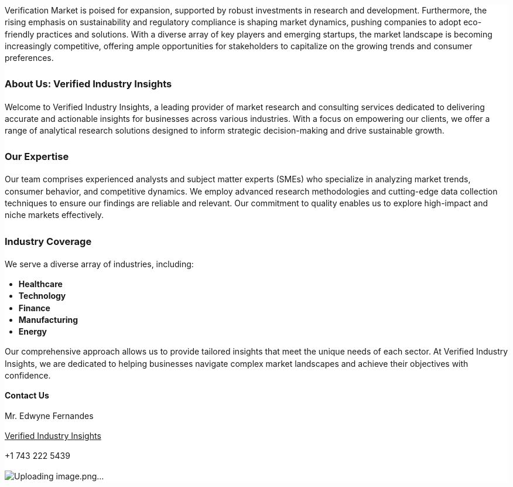 Verification Market is poised for expansion, supported by robust investments in research and development. Furthermore, the rising emphasis on sustainability and regulatory compliance is shaping market dynamics, pushing companies to adopt eco-friendly practices and solutions. With a diverse array of key players and emerging startups, the market landscape is becoming increasingly competitive, offering ample opportunities for stakeholders to capitalize on the growing trends and consumer preferences.</p><h3>About Us: Verified Industry Insights</h3><p>Welcome to Verified Industry Insights, a leading provider of market research and consulting services dedicated to delivering accurate and actionable insights for businesses across various industries. With a focus on empowering our clients, we offer a range of analytical research solutions designed to inform strategic decision-making and drive sustainable growth.</p><h3>Our Expertise</h3><p>Our team comprises experienced analysts and subject matter experts (SMEs) who specialize in analyzing market trends, consumer behavior, and competitive dynamics. We employ advanced research methodologies and cutting-edge data collection techniques to ensure our findings are reliable and relevant. Our commitment to quality enables us to explore high-impact and niche markets effectively.</p><h3>Industry Coverage</h3><p>We serve a diverse array of industries, including:</p><ul><li><strong>Healthcare</strong></li><li><strong>Technology</strong></li><li><strong>Finance</strong></li><li><strong>Manufacturing</strong></li><li><strong>Energy</strong></li></ul><p>Our comprehensive approach allows us to provide tailored insights that meet the unique needs of each sector. At Verified Industry Insights, we are dedicated to helping businesses navigate complex market landscapes and achieve their objectives with confidence.</p><p><strong>Contact Us</strong></p><p>Mr. Edwyne Fernandes</p><p><a href="https://www.verifiedindustryinsights.com/">Verified Industry Insights</a></p><p>+1 743 222 5439</p>
![Uploading image.png…]()

